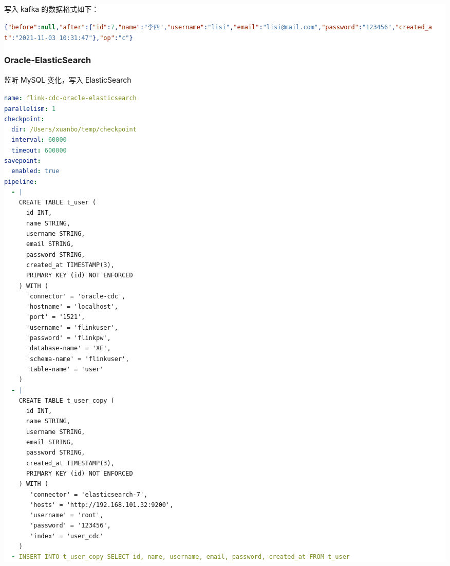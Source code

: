   写入 kafka 的数据格式如下：

  ```json
  {"before":null,"after":{"id":7,"name":"李四","username":"lisi","email":"lisi@mail.com","password":"123456","created_at":"2021-11-03 10:31:47"},"op":"c"}
  ```

### Oracle-ElasticSearch

监听 MySQL 变化，写入 ElasticSearch

```yaml
name: flink-cdc-oracle-elasticsearch
parallelism: 1
checkpoint:
  dir: /Users/xuanbo/temp/checkpoint
  interval: 60000
  timeout: 600000
savepoint:
  enabled: true
pipeline:
  - |
    CREATE TABLE t_user (
      id INT,
      name STRING,
      username STRING,
      email STRING,
      password STRING,
      created_at TIMESTAMP(3),
      PRIMARY KEY (id) NOT ENFORCED
    ) WITH (
      'connector' = 'oracle-cdc',
      'hostname' = 'localhost',
      'port' = '1521',
      'username' = 'flinkuser',
      'password' = 'flinkpw',
      'database-name' = 'XE',
      'schema-name' = 'flinkuser',  
      'table-name' = 'user'
    )
  - |
    CREATE TABLE t_user_copy (
      id INT,
      name STRING,
      username STRING,
      email STRING,
      password STRING,
      created_at TIMESTAMP(3),
      PRIMARY KEY (id) NOT ENFORCED
    ) WITH (
       'connector' = 'elasticsearch-7',
       'hosts' = 'http://192.168.101.32:9200',
       'username' = 'root',
       'password' = '123456',
       'index' = 'user_cdc'
    )
  - INSERT INTO t_user_copy SELECT id, name, username, email, password, created_at FROM t_user
```
